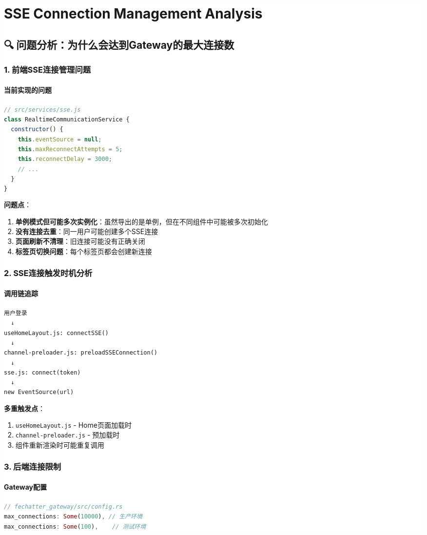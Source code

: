 # SSE Connection Management Analysis

## 🔍 问题分析：为什么会达到Gateway的最大连接数

### 1. **前端SSE连接管理问题**

#### 当前实现的问题
```javascript
// src/services/sse.js
class RealtimeCommunicationService {
  constructor() {
    this.eventSource = null;
    this.maxReconnectAttempts = 5;
    this.reconnectDelay = 3000;
    // ...
  }
}
```

**问题点**：
1. **单例模式但可能多次实例化**：虽然导出的是单例，但在不同组件中可能被多次初始化
2. **没有连接去重**：同一用户可能创建多个SSE连接
3. **页面刷新不清理**：旧连接可能没有正确关闭
4. **标签页切换问题**：每个标签页都会创建新连接

### 2. **SSE连接触发时机分析**

#### 调用链追踪
```
用户登录
  ↓
useHomeLayout.js: connectSSE()
  ↓
channel-preloader.js: preloadSSEConnection()
  ↓
sse.js: connect(token)
  ↓
new EventSource(url)
```

**多重触发点**：
1. `useHomeLayout.js` - Home页面加载时
2. `channel-preloader.js` - 预加载时
3. 组件重新渲染时可能重复调用

### 3. **后端连接限制**

#### Gateway配置
```rust
// fechatter_gateway/src/config.rs
max_connections: Some(10000), // 生产环境
max_connections: Some(100),    // 测试环境
```
